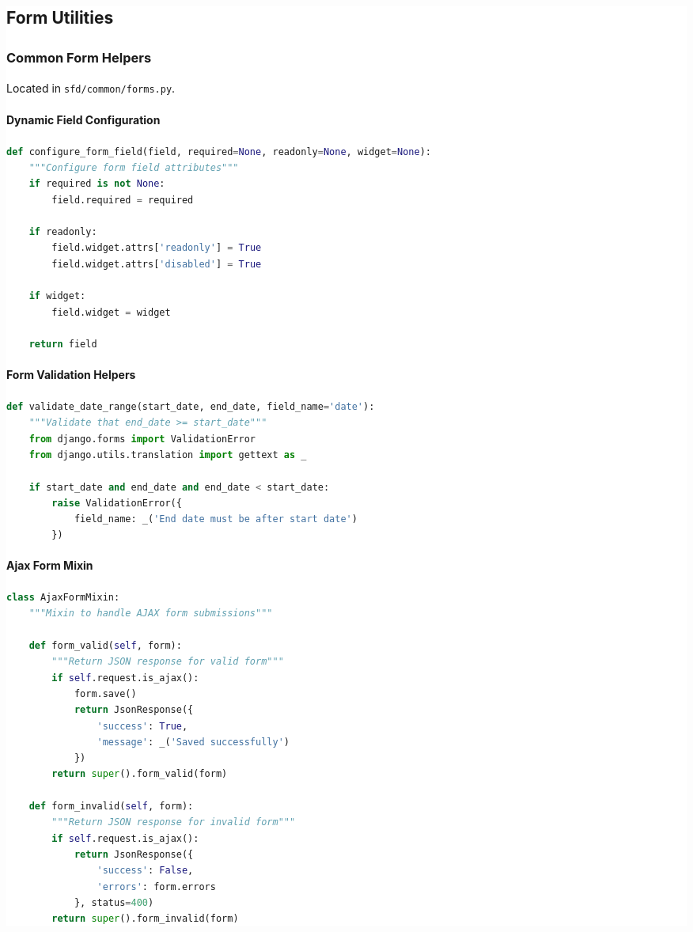 ## Form Utilities

### Common Form Helpers

Located in `sfd/common/forms.py`.

#### Dynamic Field Configuration

```python
def configure_form_field(field, required=None, readonly=None, widget=None):
    """Configure form field attributes"""
    if required is not None:
        field.required = required
    
    if readonly:
        field.widget.attrs['readonly'] = True
        field.widget.attrs['disabled'] = True
    
    if widget:
        field.widget = widget
    
    return field
```

#### Form Validation Helpers

```python
def validate_date_range(start_date, end_date, field_name='date'):
    """Validate that end_date >= start_date"""
    from django.forms import ValidationError
    from django.utils.translation import gettext as _
    
    if start_date and end_date and end_date < start_date:
        raise ValidationError({
            field_name: _('End date must be after start date')
        })
```

#### Ajax Form Mixin

```python
class AjaxFormMixin:
    """Mixin to handle AJAX form submissions"""
    
    def form_valid(self, form):
        """Return JSON response for valid form"""
        if self.request.is_ajax():
            form.save()
            return JsonResponse({
                'success': True,
                'message': _('Saved successfully')
            })
        return super().form_valid(form)
    
    def form_invalid(self, form):
        """Return JSON response for invalid form"""
        if self.request.is_ajax():
            return JsonResponse({
                'success': False,
                'errors': form.errors
            }, status=400)
        return super().form_invalid(form)
```
